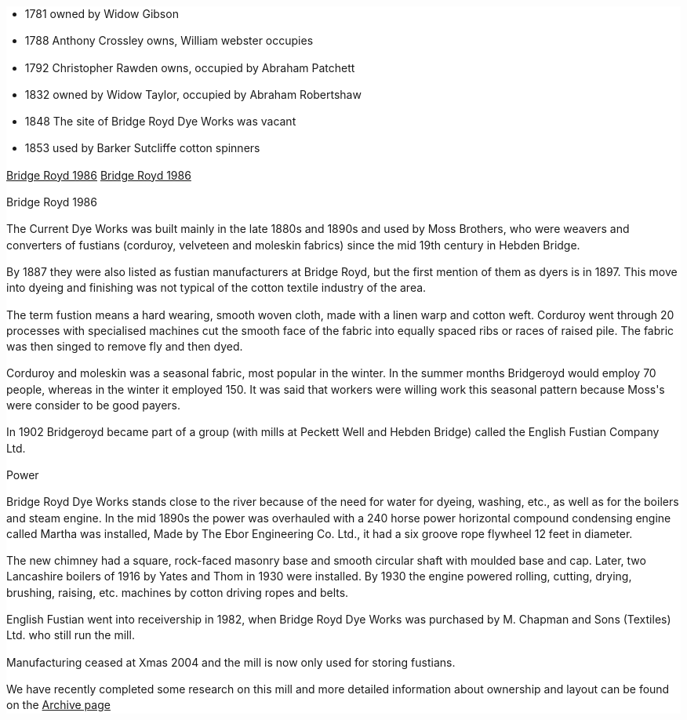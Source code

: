 - 1781 owned by Widow Gibson

- 1788 Anthony Crossley owns, William webster occupies

- 1792 Christopher Rawden owns, occupied by Abraham Patchett

- 1832 owned by Widow Taylor, occupied by Abraham Robertshaw

- 1848 The site of Bridge Royd Dye Works was vacant

- 1853 used by Barker Sutcliffe cotton spinners


[Bridge Royd 1986](photos/temp.html) [Bridge Royd 1986](photos5/bridgeroydaerial.jpg)

Bridge Royd 1986


The Current Dye Works was built mainly in the late 1880s and 1890s and used by Moss Brothers, who were weavers and converters of fustians (corduroy, velveteen and moleskin fabrics) since the mid 19th century in Hebden Bridge.


By 1887 they were also listed as fustian manufacturers at Bridge Royd, but the first mention of them as dyers is in 1897. This move into dyeing and finishing was not typical of the cotton textile industry of the area.


The term fustion means a hard wearing, smooth woven cloth, made with a linen warp and cotton weft. Corduroy went through 20 processes with specialised machines cut the smooth face of the fabric into equally spaced ribs or races of raised pile. The fabric was then singed to remove fly and then dyed.


Corduroy and moleskin was a seasonal fabric, most popular in the winter. In the summer months Bridgeroyd would employ 70 people, whereas in the winter it employed 150. It was said that workers were willing work this seasonal pattern because Moss's were consider to be good payers.


In 1902 Bridgeroyd became part of a group (with mills at Peckett Well and Hebden Bridge) called the English Fustian Company Ltd.


Power


Bridge Royd Dye Works stands close to the river because of the need for water for dyeing, washing, etc., as well as for the boilers and steam engine. In the mid 1890s the power was overhauled with a 240 horse power horizontal compound condensing engine called Martha was installed, Made by The Ebor Engineering Co. Ltd., it had a six groove rope flywheel 12 feet in diameter.


The new chimney had a square, rock-faced masonry base and smooth circular shaft with moulded base and cap. Later, two Lancashire boilers of 1916 by Yates and Thom in 1930 were installed.  By 1930 the engine powered rolling, cutting, drying, brushing, raising, etc. machines by cotton driving ropes and belts.


English Fustian went into receivership in 1982, when Bridge Royd Dye Works was purchased by M. Chapman and Sons (Textiles) Ltd. who still run the mill.


Manufacturing ceased at Xmas 2004 and the mill is now only used for storing fustians.


We have recently completed some research on this mill and more detailed information about ownership and layout can be found on the  [Archive page](archive.html)
